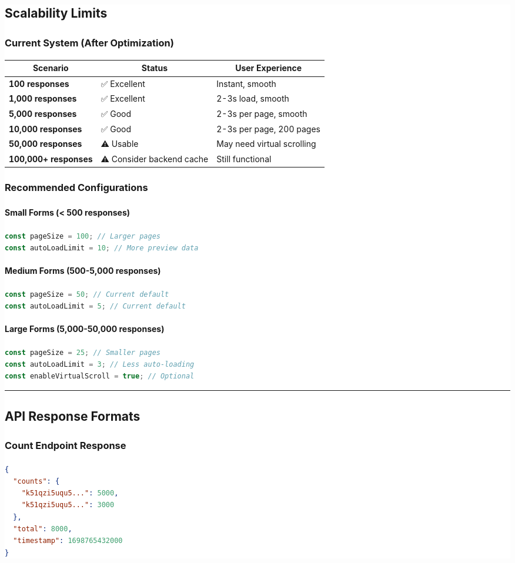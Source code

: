 
## Scalability Limits

### Current System (After Optimization)

| Scenario | Status | User Experience |
|----------|--------|-----------------|
| **100 responses** | ✅ Excellent | Instant, smooth |
| **1,000 responses** | ✅ Excellent | 2-3s load, smooth |
| **5,000 responses** | ✅ Good | 2-3s per page, smooth |
| **10,000 responses** | ✅ Good | 2-3s per page, 200 pages |
| **50,000 responses** | ⚠️ Usable | May need virtual scrolling |
| **100,000+ responses** | ⚠️ Consider backend cache | Still functional |

### Recommended Configurations

#### Small Forms (< 500 responses)
```typescript
const pageSize = 100; // Larger pages
const autoLoadLimit = 10; // More preview data
```

#### Medium Forms (500-5,000 responses)
```typescript
const pageSize = 50; // Current default
const autoLoadLimit = 5; // Current default
```

#### Large Forms (5,000-50,000 responses)
```typescript
const pageSize = 25; // Smaller pages
const autoLoadLimit = 3; // Less auto-loading
const enableVirtualScroll = true; // Optional
```

---

## API Response Formats

### Count Endpoint Response
```json
{
  "counts": {
    "k51qzi5uqu5...": 5000,
    "k51qzi5uqu5...": 3000
  },
  "total": 8000,
  "timestamp": 1698765432000
}
```

